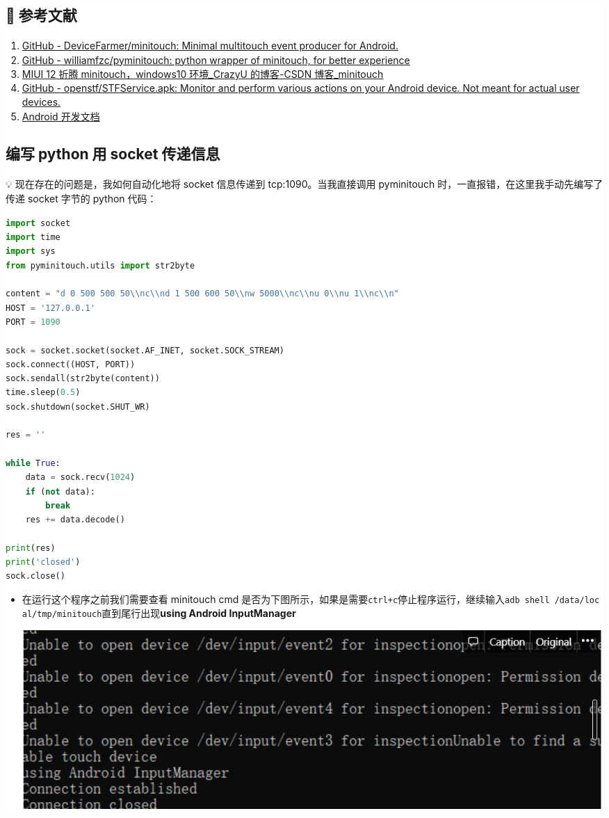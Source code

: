 ## 📖 参考文献

1. [GitHub - DeviceFarmer/minitouch: Minimal multitouch event producer for Android.](https://github.com/DeviceFarmer/minitouch)
2. [GitHub - williamfzc/pyminitouch: python wrapper of minitouch, for better experience](https://github.com/williamfzc/pyminitouch)
3. [MIUI 12 折腾 minitouch，windows10 环境_CrazyU 的博客-CSDN 博客_minitouch](https://blog.csdn.net/CrazyU/article/details/121188232)
4. [GitHub - openstf/STFService.apk: Monitor and perform various actions on your Android device. Not meant for actual user devices.](https://github.com/openstf/STFService.apk#running-the-service)
5. [Android 开发文档](https://developer.android.com/studio/build/building-cmdline)

## 编写 python 用 socket 传递信息

💡 现在存在的问题是，我如何自动化地将 socket 信息传递到 tcp:1090。当我直接调用 pyminitouch 时，一直报错，在这里我手动先编写了传递 socket 字节的 python 代码：

```python
import socket
import time
import sys
from pyminitouch.utils import str2byte

content = "d 0 500 500 50\\nc\\nd 1 500 600 50\\nw 5000\\nc\\nu 0\\nu 1\\nc\\n"
HOST = '127.0.0.1'
PORT = 1090

sock = socket.socket(socket.AF_INET, socket.SOCK_STREAM)
sock.connect((HOST, PORT))
sock.sendall(str2byte(content))
time.sleep(0.5)
sock.shutdown(socket.SHUT_WR)

res = ''

while True:
    data = sock.recv(1024)
    if (not data):
        break
    res += data.decode()

print(res)
print('closed')
sock.close()
```

- 在运行这个程序之前我们需要查看 minitouch cmd 是否为下图所示，如果是需要`ctrl+c`停止程序运行，继续输入`adb shell /data/local/tmp/minitouch`直到尾行出现**using Android InputManager**

  ![img](./assets/20220321203337.png)
